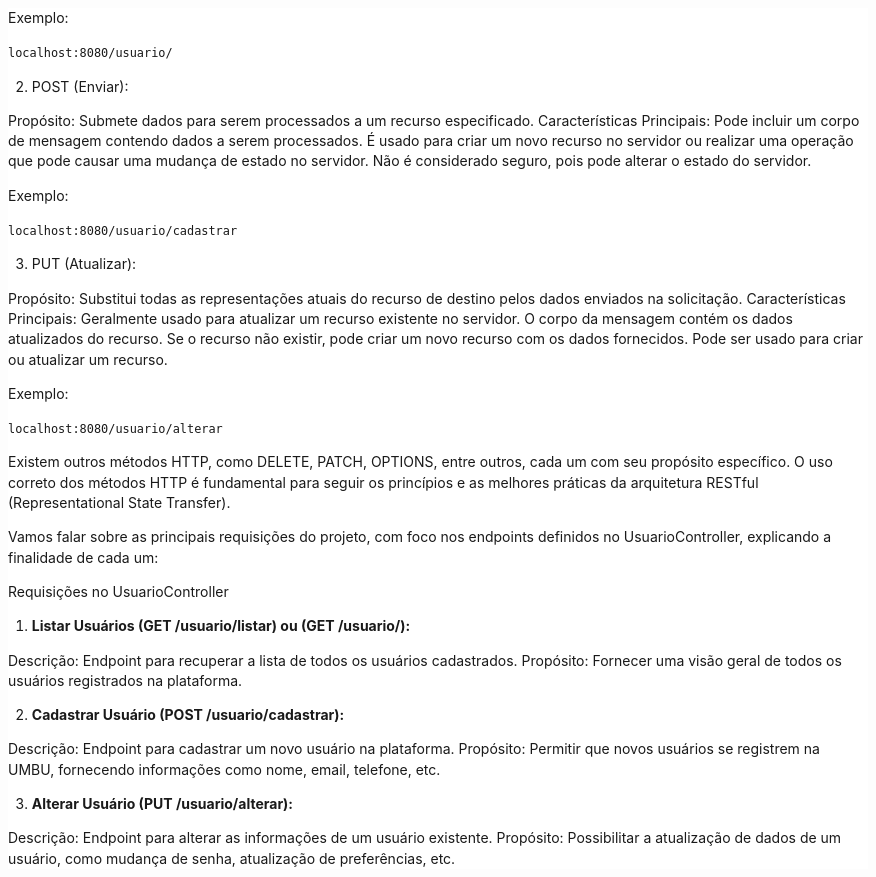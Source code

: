 Exemplo:

```GET
localhost:8080/usuario/
```

2. POST (Enviar):

Propósito: Submete dados para serem processados a um recurso especificado.
Características Principais:
Pode incluir um corpo de mensagem contendo dados a serem processados.
É usado para criar um novo recurso no servidor ou realizar uma operação que pode causar uma mudança de estado no servidor.
Não é considerado seguro, pois pode alterar o estado do servidor.

Exemplo:

```POST
localhost:8080/usuario/cadastrar
```

3. PUT (Atualizar):

Propósito: Substitui todas as representações atuais do recurso de destino pelos dados enviados na solicitação.
Características Principais:
Geralmente usado para atualizar um recurso existente no servidor.
O corpo da mensagem contém os dados atualizados do recurso.
Se o recurso não existir, pode criar um novo recurso com os dados fornecidos.
Pode ser usado para criar ou atualizar um recurso.

Exemplo:

```PUT
localhost:8080/usuario/alterar
```

Existem outros métodos HTTP, como DELETE, PATCH, OPTIONS, entre outros, cada um com seu propósito específico.
O uso correto dos métodos HTTP é fundamental para seguir os princípios e as melhores práticas da arquitetura RESTful (Representational State Transfer).

Vamos falar sobre as principais requisições do projeto, com foco nos endpoints definidos no UsuarioController, explicando a finalidade de cada um:

Requisições no UsuarioController

1. **Listar Usuários (GET /usuario/listar) ou (GET /usuario/):**

Descrição: Endpoint para recuperar a lista de todos os usuários cadastrados.
Propósito: Fornecer uma visão geral de todos os usuários registrados na plataforma.

2. **Cadastrar Usuário (POST /usuario/cadastrar):**

Descrição: Endpoint para cadastrar um novo usuário na plataforma.
Propósito: Permitir que novos usuários se registrem na UMBU, fornecendo informações como nome, email, telefone, etc.

3. **Alterar Usuário (PUT /usuario/alterar):**

Descrição: Endpoint para alterar as informações de um usuário existente.
Propósito: Possibilitar a atualização de dados de um usuário, como mudança de senha, atualização de preferências, etc.

